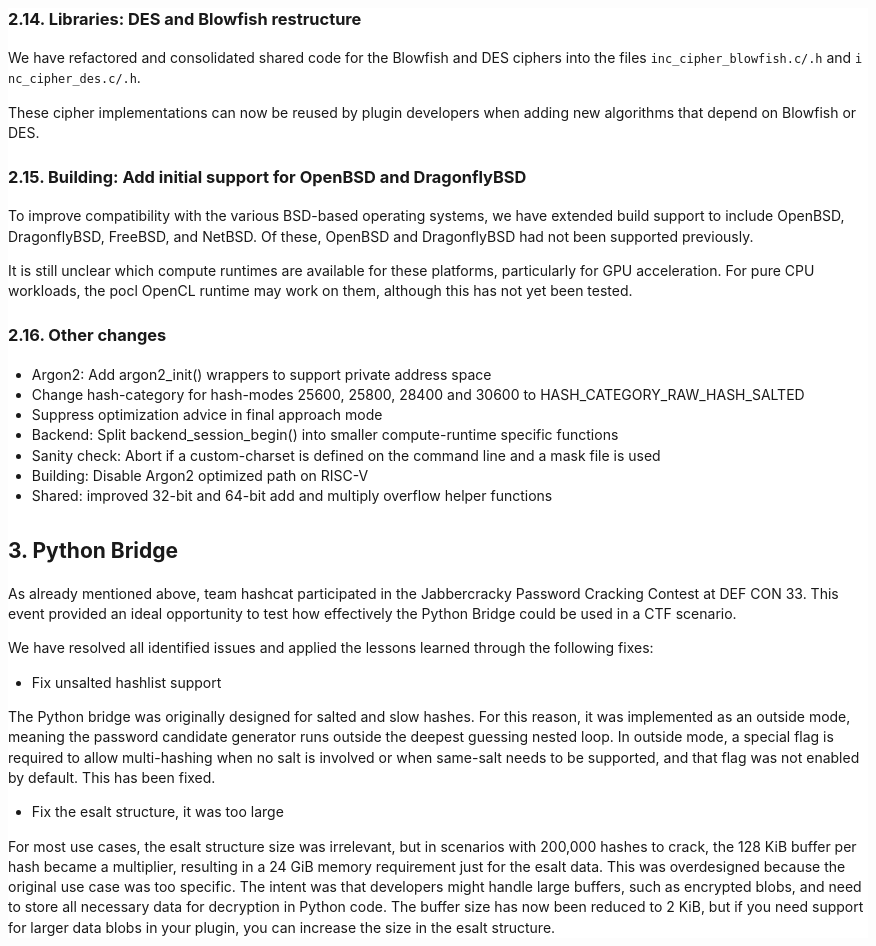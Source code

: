 ### 2.14. Libraries: DES and Blowfish restructure

We have refactored and consolidated shared code for the Blowfish and DES ciphers into the files `inc_cipher_blowfish.c/.h` and `inc_cipher_des.c/.h`.

These cipher implementations can now be reused by plugin developers when adding new algorithms that depend on Blowfish or DES.

### 2.15. Building: Add initial support for OpenBSD and DragonflyBSD

To improve compatibility with the various BSD-based operating systems, we have extended build support to include OpenBSD, DragonflyBSD, FreeBSD, and NetBSD. Of these, OpenBSD and DragonflyBSD had not been supported previously.

It is still unclear which compute runtimes are available for these platforms, particularly for GPU acceleration. For pure CPU workloads, the pocl OpenCL runtime may work on them, although this has not yet been tested.

### 2.16. Other changes

- Argon2: Add argon2_init() wrappers to support private address space
- Change hash-category for hash-modes 25600, 25800, 28400 and 30600 to HASH_CATEGORY_RAW_HASH_SALTED
- Suppress optimization advice in final approach mode
- Backend: Split backend_session_begin() into smaller compute-runtime specific functions
- Sanity check: Abort if a custom-charset is defined on the command line and a mask file is used
- Building: Disable Argon2 optimized path on RISC-V
- Shared: improved 32-bit and 64-bit add and multiply overflow helper functions

## 3. Python Bridge

As already mentioned above, team hashcat participated in the Jabbercracky Password Cracking Contest at DEF CON 33. This event provided an ideal opportunity to test how effectively the Python Bridge could be used in a CTF scenario.

We have resolved all identified issues and applied the lessons learned through the following fixes:

- Fix unsalted hashlist support

The Python bridge was originally designed for salted and slow hashes. For this reason, it was implemented as an outside mode, meaning the password candidate generator runs outside the deepest guessing nested loop. In outside mode, a special flag is required to allow multi-hashing when no salt is involved or when same-salt needs to be supported, and that flag was not enabled by default. This has been fixed.

- Fix the esalt structure, it was too large

For most use cases, the esalt structure size was irrelevant, but in scenarios with 200,000 hashes to crack, the 128 KiB buffer per hash became a multiplier, resulting in a 24 GiB memory requirement just for the esalt data. This was overdesigned because the original use case was too specific. The intent was that developers might handle large buffers, such as encrypted blobs, and need to store all necessary data for decryption in Python code. The buffer size has now been reduced to 2 KiB, but if you need support for larger data blobs in your plugin, you can increase the size in the esalt structure.
